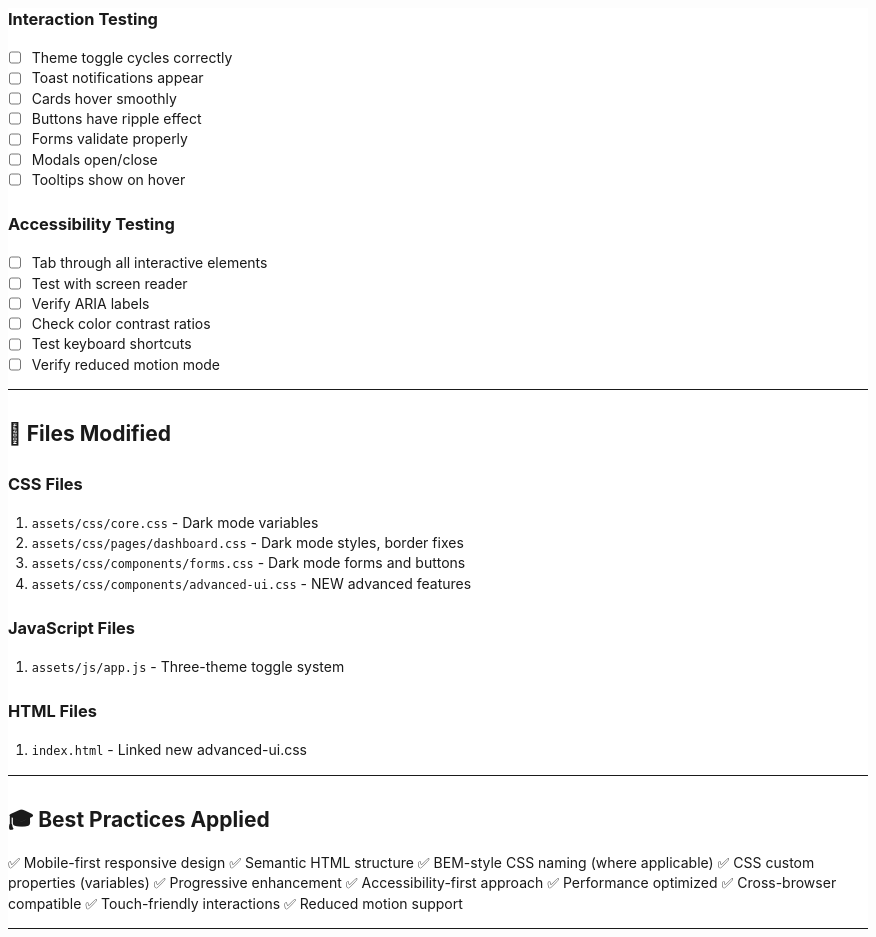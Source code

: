 ### Interaction Testing
- [ ] Theme toggle cycles correctly
- [ ] Toast notifications appear
- [ ] Cards hover smoothly
- [ ] Buttons have ripple effect
- [ ] Forms validate properly
- [ ] Modals open/close
- [ ] Tooltips show on hover

### Accessibility Testing
- [ ] Tab through all interactive elements
- [ ] Test with screen reader
- [ ] Verify ARIA labels
- [ ] Check color contrast ratios
- [ ] Test keyboard shortcuts
- [ ] Verify reduced motion mode

---

## 📝 Files Modified

### CSS Files
1. `assets/css/core.css` - Dark mode variables
2. `assets/css/pages/dashboard.css` - Dark mode styles, border fixes
3. `assets/css/components/forms.css` - Dark mode forms and buttons
4. `assets/css/components/advanced-ui.css` - NEW advanced features

### JavaScript Files
1. `assets/js/app.js` - Three-theme toggle system

### HTML Files
1. `index.html` - Linked new advanced-ui.css

---

## 🎓 Best Practices Applied

✅ Mobile-first responsive design
✅ Semantic HTML structure
✅ BEM-style CSS naming (where applicable)
✅ CSS custom properties (variables)
✅ Progressive enhancement
✅ Accessibility-first approach
✅ Performance optimized
✅ Cross-browser compatible
✅ Touch-friendly interactions
✅ Reduced motion support

---
